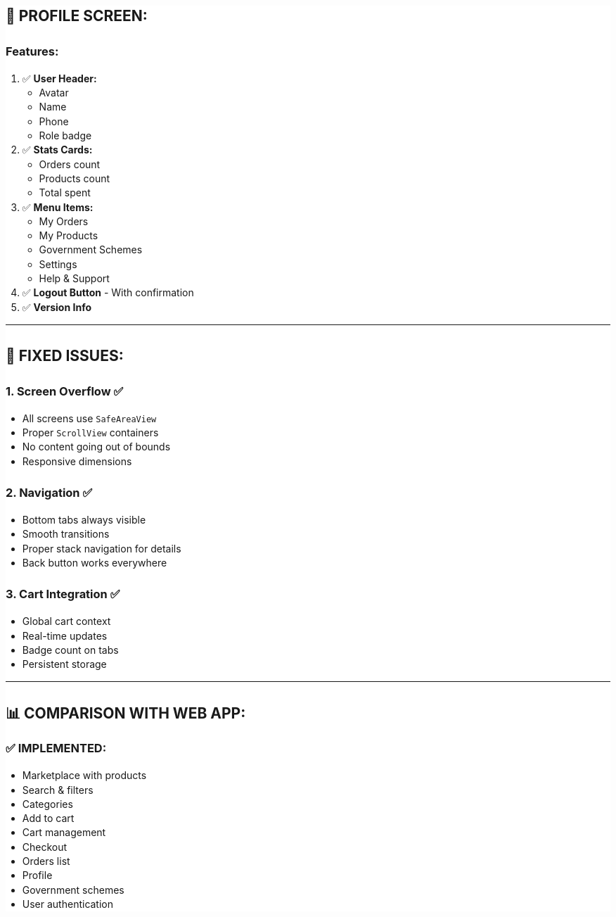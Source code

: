 
## 👤 **PROFILE SCREEN:**

### **Features:**
1. ✅ **User Header:**
   - Avatar
   - Name
   - Phone
   - Role badge
2. ✅ **Stats Cards:**
   - Orders count
   - Products count
   - Total spent
3. ✅ **Menu Items:**
   - My Orders
   - My Products
   - Government Schemes
   - Settings
   - Help & Support
4. ✅ **Logout Button** - With confirmation
5. ✅ **Version Info**

---

## 🎯 **FIXED ISSUES:**

### **1. Screen Overflow ✅**
- All screens use `SafeAreaView`
- Proper `ScrollView` containers
- No content going out of bounds
- Responsive dimensions

### **2. Navigation ✅**
- Bottom tabs always visible
- Smooth transitions
- Proper stack navigation for details
- Back button works everywhere

### **3. Cart Integration ✅**
- Global cart context
- Real-time updates
- Badge count on tabs
- Persistent storage

---

## 📊 **COMPARISON WITH WEB APP:**

### **✅ IMPLEMENTED:**
- Marketplace with products
- Search & filters
- Categories
- Add to cart
- Cart management
- Checkout
- Orders list
- Profile
- Government schemes
- User authentication

